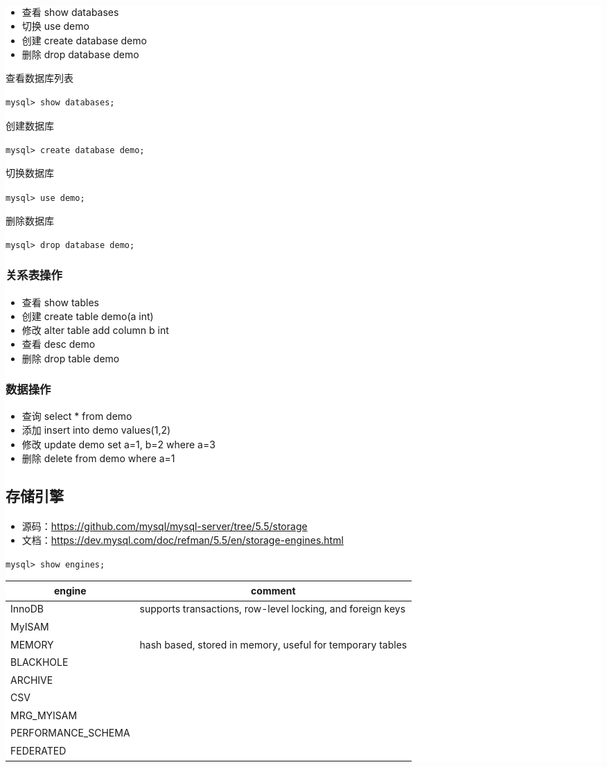 - 查看 show databases
- 切换 use demo
- 创建 create database demo
- 删除 drop database demo

查看数据库列表
```
mysql> show databases;
```
创建数据库
```
mysql> create database demo;
```
切换数据库
```
mysql> use demo;
```
删除数据库
```
mysql> drop database demo;
```

### 关系表操作

- 查看 show tables
- 创建 create table demo(a int)
- 修改 alter table add column b int
- 查看 desc demo
- 删除 drop table demo

### 数据操作

- 查询 select * from demo
- 添加 insert into demo values(1,2)
- 修改 update demo set a=1, b=2 where a=3
- 删除 delete from demo where a=1

## 存储引擎

- 源码：<https://github.com/mysql/mysql-server/tree/5.5/storage>
- 文档：<https://dev.mysql.com/doc/refman/5.5/en/storage-engines.html>

```
mysql> show engines;
```

|engine|comment|
|------|-------|
|InnoDB| supports transactions, row-level locking, and foreign keys|
|MyISAM| |
|MEMORY|hash based, stored in memory, useful for temporary tables|
|BLACKHOLE| |
|ARCHIVE| |
|CSV| |
|MRG_MYISAM| |
|PERFORMANCE_SCHEMA| |
|FEDERATED| |
